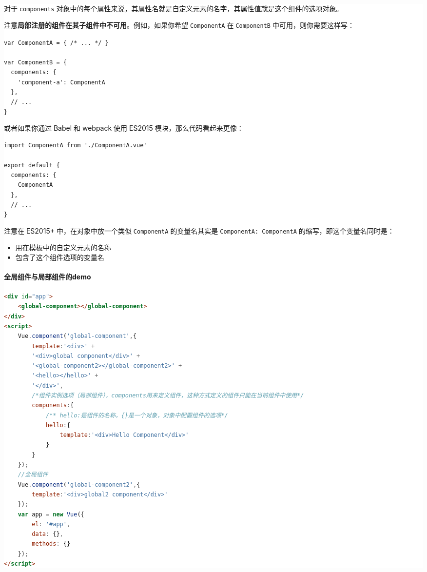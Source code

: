 对于 `components` 对象中的每个属性来说，其属性名就是自定义元素的名字，其属性值就是这个组件的选项对象。

注意**局部注册的组件在其子组件中不可用**。例如，如果你希望 `ComponentA` 在 `ComponentB` 中可用，则你需要这样写：

```
var ComponentA = { /* ... */ }

var ComponentB = {
  components: {
    'component-a': ComponentA
  },
  // ...
}
```

或者如果你通过 Babel 和 webpack 使用 ES2015 模块，那么代码看起来更像：

```
import ComponentA from './ComponentA.vue'

export default {
  components: {
    ComponentA
  },
  // ...
}
```

注意在 ES2015+ 中，在对象中放一个类似 `ComponentA` 的变量名其实是 `ComponentA: ComponentA` 的缩写，即这个变量名同时是：

- 用在模板中的自定义元素的名称
- 包含了这个组件选项的变量名

#### 全局组件与局部组件的demo

~~~html
<div id="app">
    <global-component></global-component>
</div>
<script>
    Vue.component('global-component',{
        template:'<div>' +
        '<div>global component</div>' +
        '<global-component2></global-component2>' +
        '<hello></hello>' +
        '</div>',
        /*组件实例选项（局部组件），components用来定义组件，这种方式定义的组件只能在当前组件中使用*/
        components:{
            /** hello:是组件的名称，{}是一个对象，对象中配置组件的选项*/
            hello:{
                template:'<div>Hello Component</div>'
            }
        }
    });
  	//全局组件
    Vue.component('global-component2',{
        template:'<div>global2 component</div>'
    });
    var app = new Vue({
        el: '#app',
        data: {},
        methods: {}
    });
</script>
~~~

